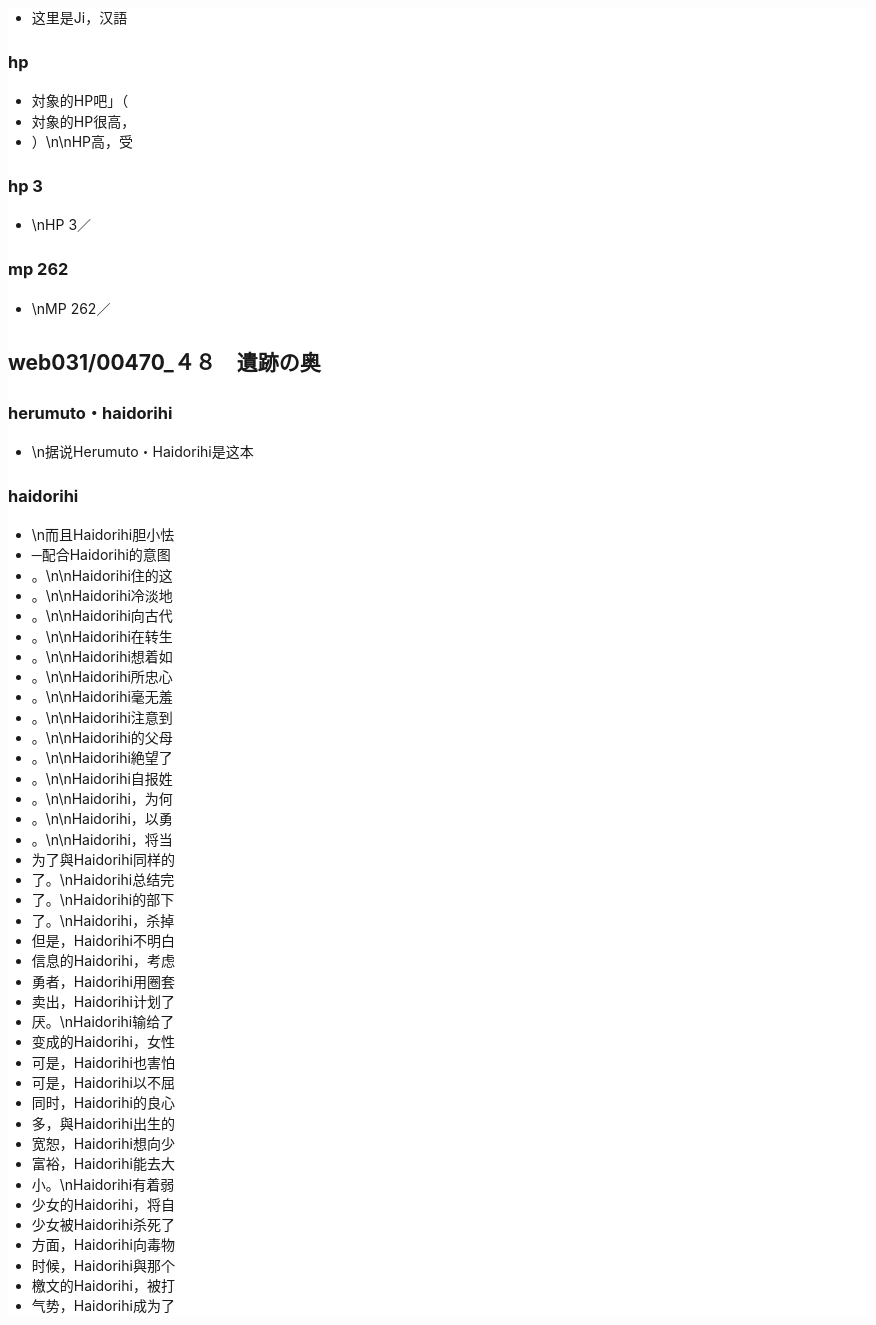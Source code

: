 - 这里是Ji，汉語

### hp

- 対象的HP吧」（
- 対象的HP很高，
- ）\n\nHP高，受

### hp 3

- \nHP 3／

### mp 262

- \nMP 262／


## web031/00470_４８　遺跡の奥

### herumuto・haidorihi

- \n据说Herumuto・Haidorihi是这本

### haidorihi

- \n而且Haidorihi胆小怯
- ─配合Haidorihi的意图
- 。\n\nHaidorihi住的这
- 。\n\nHaidorihi冷淡地
- 。\n\nHaidorihi向古代
- 。\n\nHaidorihi在转生
- 。\n\nHaidorihi想着如
- 。\n\nHaidorihi所忠心
- 。\n\nHaidorihi毫无羞
- 。\n\nHaidorihi注意到
- 。\n\nHaidorihi的父母
- 。\n\nHaidorihi絶望了
- 。\n\nHaidorihi自报姓
- 。\n\nHaidorihi，为何
- 。\n\nHaidorihi，以勇
- 。\n\nHaidorihi，将当
- 为了與Haidorihi同样的
- 了。\nHaidorihi总结完
- 了。\nHaidorihi的部下
- 了。\nHaidorihi，杀掉
- 但是，Haidorihi不明白
- 信息的Haidorihi，考虑
- 勇者，Haidorihi用圈套
- 卖出，Haidorihi计划了
- 厌。\nHaidorihi输给了
- 变成的Haidorihi，女性
- 可是，Haidorihi也害怕
- 可是，Haidorihi以不屈
- 同时，Haidorihi的良心
- 多，與Haidorihi出生的
- 宽恕，Haidorihi想向少
- 富裕，Haidorihi能去大
- 小。\nHaidorihi有着弱
- 少女的Haidorihi，将自
- 少女被Haidorihi杀死了
- 方面，Haidorihi向毒物
- 时候，Haidorihi與那个
- 檄文的Haidorihi，被打
- 气势，Haidorihi成为了